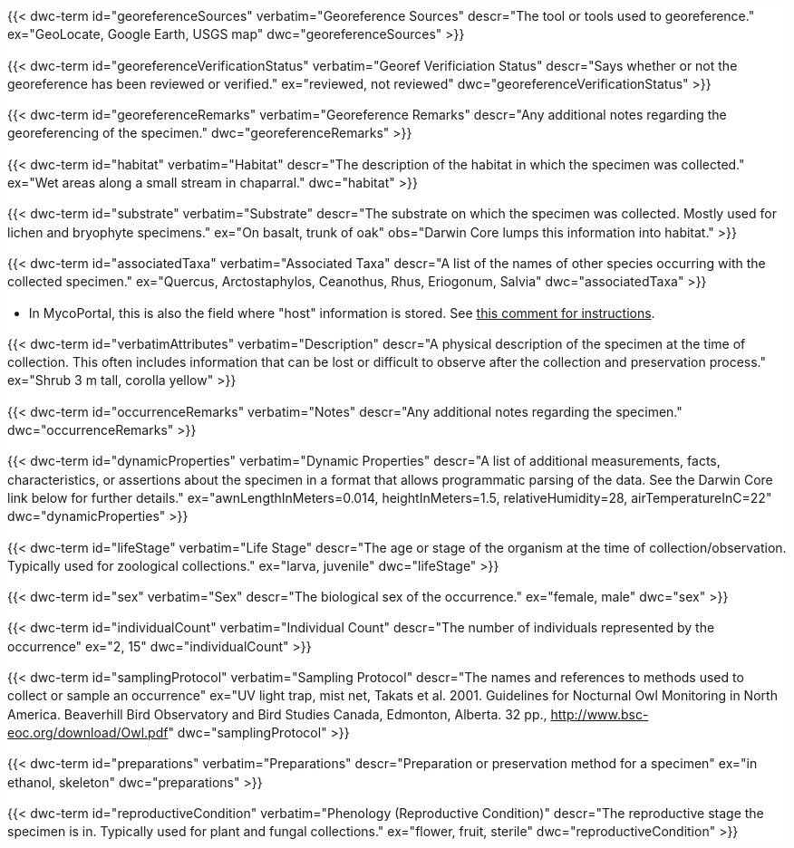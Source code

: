 {{< dwc-term id="georeferenceSources" verbatim="Georeference Sources" descr="The tool or tools used to georeference." ex="GeoLocate, Google Earth, USGS map" dwc="georeferenceSources" >}}

{{< dwc-term id="georeferenceVerificationStatus" verbatim="Georef Verificiation Status" descr="Says whether or not the georeference has been reviewed or verified." ex="reviewed, not reviewed" dwc="georeferenceVerificationStatus" >}}

{{< dwc-term id="georeferenceRemarks" verbatim="Georeference Remarks" descr="Any additional notes regarding the georeferencing of the specimen." dwc="georeferenceRemarks" >}}

{{< dwc-term id="habitat" verbatim="Habitat" descr="The description of the habitat in which the specimen was collected." ex="Wet areas along a small stream in chaparral." dwc="habitat" >}}

{{< dwc-term id="substrate" verbatim="Substrate" descr="The substrate on which the specimen was collected. Mostly used for lichen and bryophyte specimens." ex="On basalt, trunk of oak" obs="Darwin Core lumps this information into habitat." >}}

{{< dwc-term id="associatedTaxa" verbatim="Associated Taxa" descr="A list of the names of other species occurring with the collected specimen." ex="Quercus, Arctostaphylos, Ceanothus, Rhus, Eriogonum, Salvia" dwc="associatedTaxa" >}}
* In MycoPortal, this is also the field where "host" information is stored. See [this comment for instructions](https://github.com/BioKIC/symbiota-docs/issues/36#issuecomment-1015733243).

{{< dwc-term id="verbatimAttributes" verbatim="Description" descr="A physical description of the specimen at the time of collection. This often includes information that can be lost or difficult to observe after the collection and preservation process." ex="Shrub 3 m tall, corolla yellow" >}}

{{< dwc-term id="occurrenceRemarks" verbatim="Notes" descr="Any additional notes regarding the specimen." dwc="occurrenceRemarks" >}}

{{< dwc-term id="dynamicProperties" verbatim="Dynamic Properties" descr="A list of additional measurements, facts, characteristics, or assertions about the specimen in a format that allows programmatic parsing of the data. See the Darwin Core link below for further details." ex="awnLengthInMeters=0.014, heightInMeters=1.5, relativeHumidity=28, airTemperatureInC=22" dwc="dynamicProperties" >}}

{{< dwc-term id="lifeStage" verbatim="Life Stage" descr="The age or stage of the organism at the time of collection/observation. Typically used for zoological collections." ex="larva, juvenile" dwc="lifeStage" >}}

{{< dwc-term id="sex" verbatim="Sex" descr="The biological sex of the occurrence." ex="female, male" dwc="sex" >}}

{{< dwc-term id="individualCount" verbatim="Individual Count" descr="The number of individuals represented by the occurrence" ex="2, 15" dwc="individualCount" >}}

{{< dwc-term id="samplingProtocol" verbatim="Sampling Protocol" descr="The names and references to methods used to collect or sample an occurrence" ex="UV light trap, mist net, Takats et al. 2001. Guidelines for Nocturnal Owl Monitoring in North America. Beaverhill Bird Observatory and Bird Studies Canada, Edmonton, Alberta. 32 pp., http://www.bsc-eoc.org/download/Owl.pdf" dwc="samplingProtocol" >}}

{{< dwc-term id="preparations" verbatim="Preparations" descr="Preparation or preservation method for a specimen" ex="in ethanol, skeleton" dwc="preparations" >}}

{{< dwc-term id="reproductiveCondition" verbatim="Phenology (Reproductive Condition)" descr="The reproductive stage the specimen is in. Typically used for plant and fungal collections." ex="flower, fruit, sterile" dwc="reproductiveCondition" >}}
